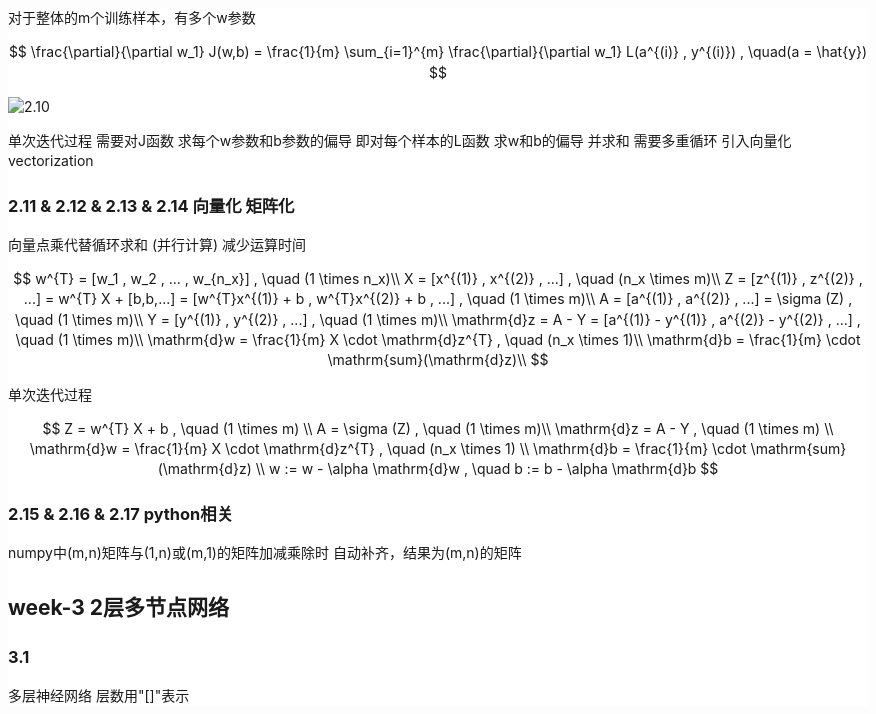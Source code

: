 对于整体的m个训练样本，有多个w参数

$$
\frac{\partial}{\partial w_1} J(w,b) = \frac{1}{m} \sum_{i=1}^{m} \frac{\partial}{\partial w_1} L(a^{(i)} , y^{(i)}) ,
\quad(a = \hat{y})
$$

![2.10](https://github.com/lzsion/image-hosting/blob/master/DeepLearning/Snipaste_2023-09-27_22-23-27.png?raw=true)



单次迭代过程
需要对J函数 求每个w参数和b参数的偏导
即对每个样本的L函数 求w和b的偏导 并求和
需要多重循环 引入向量化 vectorization

### 2.11 & 2.12 & 2.13 & 2.14 向量化 矩阵化

向量点乘代替循环求和 (并行计算) 减少运算时间

$$
w^{T} = [w_1 , w_2 , ... , w_{n_x}] , \quad (1 \times n_x)\\
X = [x^{(1)} , x^{(2)} , ...] , \quad (n_x \times m)\\
Z = [z^{(1)} , z^{(2)} , ...] = w^{T} X + [b,b,...] = [w^{T}x^{(1)}  + b , w^{T}x^{(2)}  + b , ...] , \quad (1 \times m)\\
A = [a^{(1)} , a^{(2)} , ...] = \sigma (Z) , \quad (1 \times m)\\
Y = [y^{(1)} , y^{(2)} , ...] , \quad (1 \times m)\\
\mathrm{d}z = A - Y = [a^{(1)} - y^{(1)} , a^{(2)} - y^{(2)} , ...] , \quad (1 \times m)\\
\mathrm{d}w = \frac{1}{m} X \cdot \mathrm{d}z^{T} , \quad (n_x \times 1)\\
\mathrm{d}b = \frac{1}{m} \cdot \mathrm{sum}(\mathrm{d}z)\\
$$

单次迭代过程

$$
Z = w^{T} X + b , \quad (1 \times m) \\
A = \sigma (Z)  , \quad (1 \times m)\\
\mathrm{d}z = A - Y , \quad (1 \times m) \\
\mathrm{d}w = \frac{1}{m} X \cdot \mathrm{d}z^{T} , \quad (n_x \times 1) \\
\mathrm{d}b = \frac{1}{m} \cdot \mathrm{sum}(\mathrm{d}z) \\
w := w - \alpha \mathrm{d}w , \quad b := b - \alpha \mathrm{d}b
$$

### 2.15 & 2.16 & 2.17 python相关

numpy中(m,n)矩阵与(1,n)或(m,1)的矩阵加减乘除时
自动补齐，结果为(m,n)的矩阵

## week-3 2层多节点网络

### 3.1

多层神经网络 层数用"[]"表示
